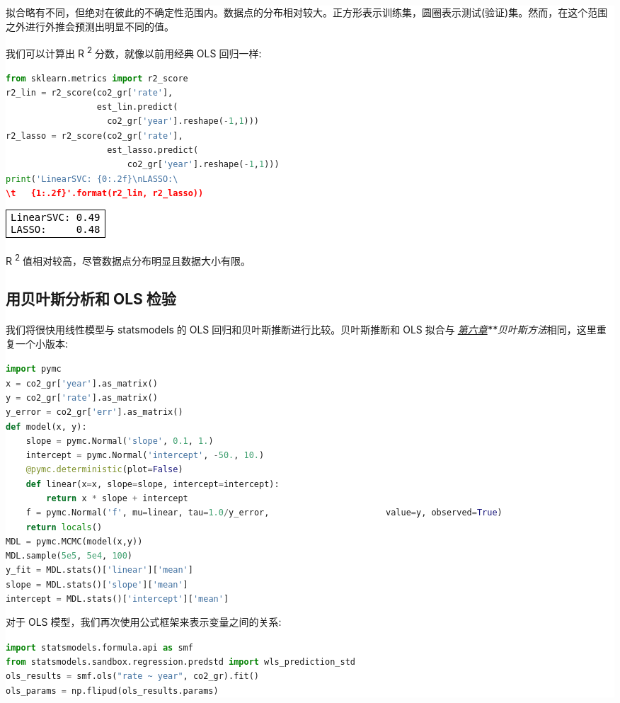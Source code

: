 拟合略有不同，但绝对在彼此的不确定性范围内。数据点的分布相对较大。正方形表示训练集，圆圈表示测试(验证)集。然而，在这个范围之外进行外推会预测出明显不同的值。

我们可以计算出 R <sup>2</sup> 分数，就像以前用经典 OLS 回归一样:

```py
from sklearn.metrics import r2_score 
r2_lin = r2_score(co2_gr['rate'],  
                  est_lin.predict( 
                    co2_gr['year'].reshape(-1,1))) 
r2_lasso = r2_score(co2_gr['rate'],  
                    est_lasso.predict( 
                        co2_gr['year'].reshape(-1,1))) 
print('LinearSVC: {0:.2f}\nLASSO:\ 
\t   {1:.2f}'.format(r2_lin, r2_lasso)) 

```

![Climate data](img/image_07_004.jpg)

R <sup>2</sup> 值相对较高，尽管数据点分布明显且数据大小有限。

## 用贝叶斯分析和 OLS 检验

我们将很快用线性模型与 statsmodels 的 OLS 回归和贝叶斯推断进行比较。贝叶斯推断和 OLS 拟合与 *[第六章](106.html "Chapter 6. Bayesian Methods")**贝叶斯方法*相同，这里重复一个小版本:

```py
import pymc 
x = co2_gr['year'].as_matrix()   
y = co2_gr['rate'].as_matrix() 
y_error = co2_gr['err'].as_matrix() 
def model(x, y):  
    slope = pymc.Normal('slope', 0.1, 1.) 
    intercept = pymc.Normal('intercept', -50., 10.) 
    @pymc.deterministic(plot=False) 
    def linear(x=x, slope=slope, intercept=intercept): 
        return x * slope + intercept 
    f = pymc.Normal('f', mu=linear, tau=1.0/y_error,                       value=y, observed=True) 
    return locals() 
MDL = pymc.MCMC(model(x,y)) 
MDL.sample(5e5, 5e4, 100) 
y_fit = MDL.stats()['linear']['mean'] 
slope = MDL.stats()['slope']['mean'] 
intercept = MDL.stats()['intercept']['mean'] 

```

对于 OLS 模型，我们再次使用公式框架来表示变量之间的关系:

```py
import statsmodels.formula.api as smf 
from statsmodels.sandbox.regression.predstd import wls_prediction_std 
ols_results = smf.ols("rate ~ year", co2_gr).fit() 
ols_params = np.flipud(ols_results.params) 

```
